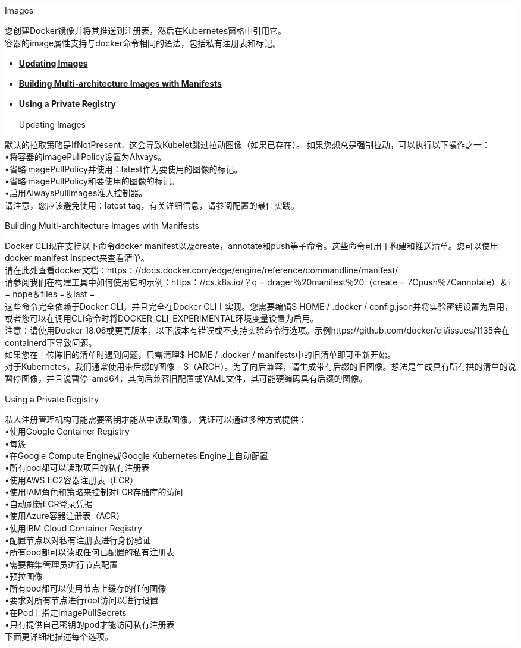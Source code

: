 Images

您创建Docker镜像并将其推送到注册表，然后在Kubernetes窗格中引用它。\
容器的image属性支持与docker命令相同的语法，包括私有注册表和标记。

-   [**Updating
    Images**](https://kubernetes.io/docs/concepts/containers/images/#updating-images)

-   [**Building Multi-architecture Images with
    Manifests**](https://kubernetes.io/docs/concepts/containers/images/#building-multi-architecture-images-with-manifests)

-   [**Using a Private
    Registry**](https://kubernetes.io/docs/concepts/containers/images/#using-a-private-registry)

    Updating Images

默认的拉取策略是IfNotPresent，这会导致Kubelet跳过拉动图像（如果已存在）。
如果您想总是强制拉动，可以执行以下操作之一：\
•将容器的imagePullPolicy设置为Always。\
•省略imagePullPolicy并使用：latest作为要使用的图像的标记。\
•省略imagePullPolicy和要使用的图像的标记。\
•启用AlwaysPullImages准入控制器。\
请注意，您应该避免使用：latest tag，有关详细信息，请参阅配置的最佳实践。

Building Multi-architecture Images with Manifests

Docker CLI现在支持以下命令docker
manifest以及create，annotate和push等子命令。这些命令可用于构建和推送清单。您可以使用docker
manifest inspect来查看清单。\
请在此处查看docker文档：https：//docs.docker.com/edge/engine/reference/commandline/manifest/\
请参阅我们在构建工具中如何使用它的示例：https：//cs.k8s.io/？q =
drager％20manifest％20（create = 7Cpush％7Cannotate）＆i = nope＆files
=＆last =\
这些命令完全依赖于Docker CLI，并且完全在Docker CLI上实现。您需要编辑\$
HOME / .docker /
config.json并将实验密钥设置为启用，或者您可以在调用CLI命令时将DOCKER\_CLI\_EXPERIMENTAL环境变量设置为启用。\
注意：请使用Docker
18.06或更高版本，以下版本有错误或不支持实验命令行选项。示例https://github.com/docker/cli/issues/1135会在containerd下导致问题。\
如果您在上传陈旧的清单时遇到问题，只需清理\$ HOME / .docker /
manifests中的旧清单即可重新开始。\
对于Kubernetes，我们通常使用带后缀的图像 -
\$（ARCH）。为了向后兼容，请生成带有后缀的旧图像。想法是生成具有所有拱的清单的说暂停图像，并且说暂停-amd64，其向后兼容旧配置或YAML文件，其可能硬编码具有后缀的图像。

Using a Private Registry

私人注册管理机构可能需要密钥才能从中读取图像。
凭证可以通过多种方式提供：\
•使用Google Container Registry\
•每簇\
•在Google Compute Engine或Google Kubernetes Engine上自动配置\
•所有pod都可以读取项目的私有注册表\
•使用AWS EC2容器注册表（ECR）\
•使用IAM角色和策略来控制对ECR存储库的访问\
•自动刷新ECR登录凭据\
•使用Azure容器注册表（ACR）\
•使用IBM Cloud Container Registry\
•配置节点以对私有注册表进行身份验证\
•所有pod都可以读取任何已配置的私有注册表\
•需要群集管理员进行节点配置\
•预拉图像\
•所有pod都可以使用节点上缓存的任何图像\
•要求对所有节点进行root访问以进行设置\
•在Pod上指定ImagePullSecrets\
•只有提供自己密钥的pod才能访问私有注册表\
下面更详细地描述每个选项。
